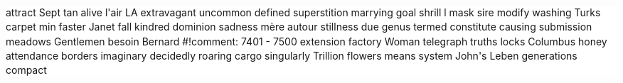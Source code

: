 attract
Sept
tan
alive
l'air
LA
extravagant
uncommon
defined
superstition
marrying
goal
shrill
l
mask
sire
modify
washing
Turks
carpet
min
faster
Janet
fall
kindred
dominion
sadness
mère
autour
stillness
due
genus
termed
constitute
causing
submission
meadows
Gentlemen
besoin
Bernard
#!comment: 7401 - 7500
extension
factory
Woman
telegraph
truths
locks
Columbus
honey
attendance
borders
imaginary
decidedly
roaring
cargo
singularly
Trillion
flowers
means
system
John's
Leben
generations
compact